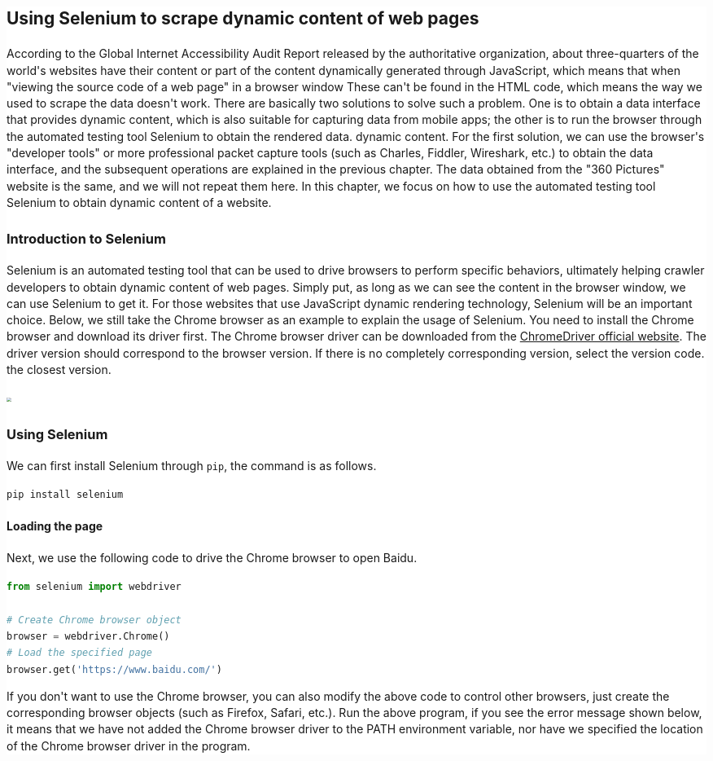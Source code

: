 ## Using Selenium to scrape dynamic content of web pages

According to the Global Internet Accessibility Audit Report released by the authoritative organization, about three-quarters of the world's websites have their content or part of the content dynamically generated through JavaScript, which means that when "viewing the source code of a web page" in a browser window These can't be found in the HTML code, which means the way we used to scrape the data doesn't work. There are basically two solutions to solve such a problem. One is to obtain a data interface that provides dynamic content, which is also suitable for capturing data from mobile apps; the other is to run the browser through the automated testing tool Selenium to obtain the rendered data. dynamic content. For the first solution, we can use the browser's "developer tools" or more professional packet capture tools (such as Charles, Fiddler, Wireshark, etc.) to obtain the data interface, and the subsequent operations are explained in the previous chapter. The data obtained from the "360 Pictures" website is the same, and we will not repeat them here. In this chapter, we focus on how to use the automated testing tool Selenium to obtain dynamic content of a website.

### Introduction to Selenium

Selenium is an automated testing tool that can be used to drive browsers to perform specific behaviors, ultimately helping crawler developers to obtain dynamic content of web pages. Simply put, as long as we can see the content in the browser window, we can use Selenium to get it. For those websites that use JavaScript dynamic rendering technology, Selenium will be an important choice. Below, we still take the Chrome browser as an example to explain the usage of Selenium. You need to install the Chrome browser and download its driver first. The Chrome browser driver can be downloaded from the [ChromeDriver official website](https://chromedriver.chromium.org/downloads). The driver version should correspond to the browser version. If there is no completely corresponding version, select the version code. the closest version.

<img src="https://gitee.com/jackfrued/mypic/raw/master/20220310134558.png" style="zoom: 35%">

### Using Selenium

We can first install Selenium through `pip`, the command is as follows.

```Shell
pip install selenium
````

#### Loading the page

Next, we use the following code to drive the Chrome browser to open Baidu.

````Python
from selenium import webdriver

# Create Chrome browser object
browser = webdriver.Chrome()
# Load the specified page
browser.get('https://www.baidu.com/')
````

If you don't want to use the Chrome browser, you can also modify the above code to control other browsers, just create the corresponding browser objects (such as Firefox, Safari, etc.). Run the above program, if you see the error message shown below, it means that we have not added the Chrome browser driver to the PATH environment variable, nor have we specified the location of the Chrome browser driver in the program.
